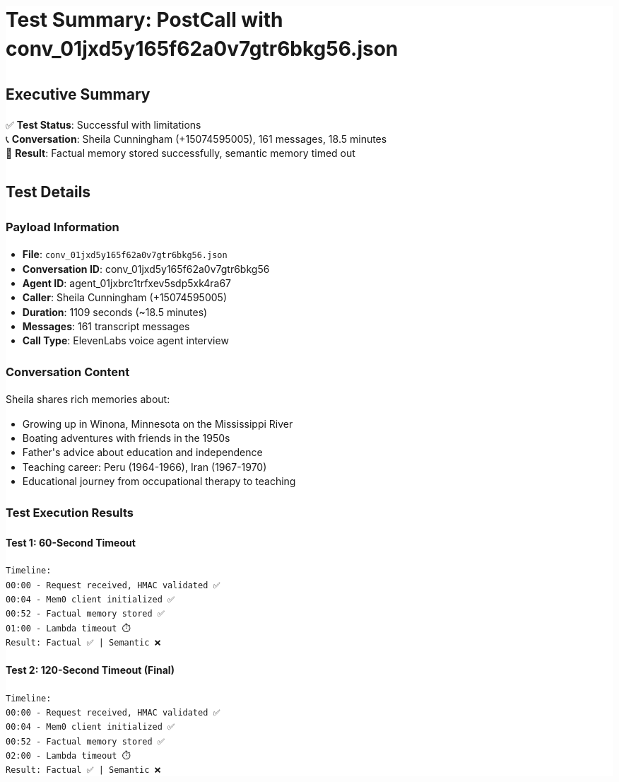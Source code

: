 # Test Summary: PostCall with conv_01jxd5y165f62a0v7gtr6bkg56.json

## Executive Summary
✅ **Test Status**: Successful with limitations  
📞 **Conversation**: Sheila Cunningham (+15074595005), 161 messages, 18.5 minutes  
🎯 **Result**: Factual memory stored successfully, semantic memory timed out  

## Test Details

### Payload Information
- **File**: `conv_01jxd5y165f62a0v7gtr6bkg56.json`
- **Conversation ID**: conv_01jxd5y165f62a0v7gtr6bkg56
- **Agent ID**: agent_01jxbrc1trfxev5sdp5xk4ra67
- **Caller**: Sheila Cunningham (+15074595005)
- **Duration**: 1109 seconds (~18.5 minutes)
- **Messages**: 161 transcript messages
- **Call Type**: ElevenLabs voice agent interview

### Conversation Content
Sheila shares rich memories about:
- Growing up in Winona, Minnesota on the Mississippi River
- Boating adventures with friends in the 1950s
- Father's advice about education and independence
- Teaching career: Peru (1964-1966), Iran (1967-1970)
- Educational journey from occupational therapy to teaching

### Test Execution Results

#### Test 1: 60-Second Timeout
```
Timeline:
00:00 - Request received, HMAC validated ✅
00:04 - Mem0 client initialized ✅
00:52 - Factual memory stored ✅
01:00 - Lambda timeout ⏱️
Result: Factual ✅ | Semantic ❌
```

#### Test 2: 120-Second Timeout (Final)
```
Timeline:
00:00 - Request received, HMAC validated ✅
00:04 - Mem0 client initialized ✅
00:52 - Factual memory stored ✅
02:00 - Lambda timeout ⏱️
Result: Factual ✅ | Semantic ❌
```
